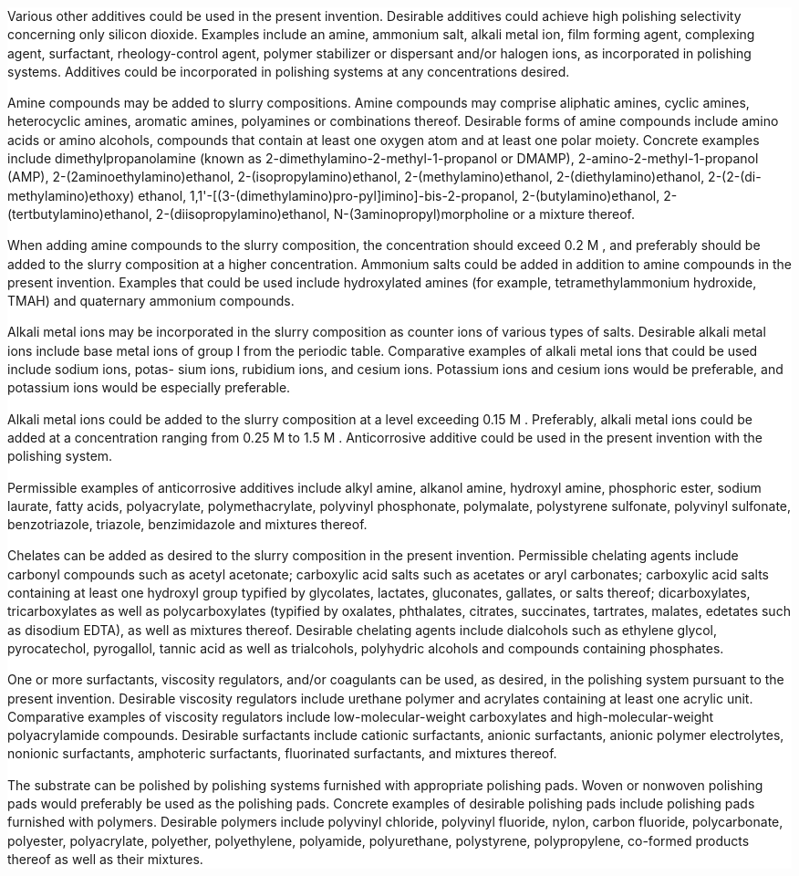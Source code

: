 Various other additives could be used in the present invention. Desirable additives could achieve high polishing selectivity concerning only silicon dioxide. Examples include an amine, ammonium salt, alkali metal ion, film forming agent, complexing agent, surfactant, rheology-control agent, polymer stabilizer or dispersant and/or halogen ions, as incorporated in polishing systems. Additives could be incorporated in polishing systems at any concentrations desired.

Amine compounds may be added to slurry compositions. Amine compounds may comprise aliphatic amines, cyclic amines, heterocyclic amines, aromatic amines, polyamines or combinations thereof. Desirable forms of amine compounds include amino acids or amino alcohols, compounds that contain at least one oxygen atom and at least one polar moiety. Concrete examples include dimethylpropanolamine (known as 2-dimethylamino-2-methyl-1-propanol or DMAMP), 2-amino-2-methyl-1-propanol (AMP), 2-(2aminoethylamino)ethanol, 2-(isopropylamino)ethanol, 2-(methylamino)ethanol, 2-(diethylamino)ethanol, 2-(2-(di-methylamino)ethoxy) ethanol, 1,1'-[(3-(dimethylamino)pro-pyl]imino]-bis-2-propanol, 2-(butylamino)ethanol, 2-(tertbutylamino)ethanol, 2-(diisopropylamino)ethanol, N-(3aminopropyl)morpholine or a mixture thereof.

When adding amine compounds to the slurry composition, the concentration should exceed 0.2 M , and preferably should be added to the slurry composition at a higher concentration. Ammonium salts could be added in addition to amine compounds in the present invention. Examples that could be used include hydroxylated amines (for example, tetramethylammonium hydroxide, TMAH) and quaternary ammonium compounds.

Alkali metal ions may be incorporated in the slurry composition as counter ions of various types of salts. Desirable alkali metal ions include base metal ions of group I from the periodic table. Comparative examples of alkali metal ions that could be used include sodium ions, potas-
sium ions, rubidium ions, and cesium ions. Potassium ions and cesium ions would be preferable, and potassium ions would be especially preferable.

Alkali metal ions could be added to the slurry composition at a level exceeding 0.15 M . Preferably, alkali metal ions could be added at a concentration ranging from 0.25 M to 1.5 M . Anticorrosive additive could be used in the present invention with the polishing system.

Permissible examples of anticorrosive additives include alkyl amine, alkanol amine, hydroxyl amine, phosphoric ester, sodium laurate, fatty acids, polyacrylate, polymethacrylate, polyvinyl phosphonate, polymalate, polystyrene sulfonate, polyvinyl sulfonate, benzotriazole, triazole, benzimidazole and mixtures thereof.

Chelates can be added as desired to the slurry composition in the present invention. Permissible chelating agents include carbonyl compounds such as acetyl acetonate; carboxylic acid salts such as acetates or aryl carbonates; carboxylic acid salts containing at least one hydroxyl group typified by glycolates, lactates, gluconates, gallates, or salts thereof; dicarboxylates, tricarboxylates as well as polycarboxylates (typified by oxalates, phthalates, citrates, succinates, tartrates, malates, edetates such as disodium EDTA), as well as mixtures thereof. Desirable chelating agents include dialcohols such as ethylene glycol, pyrocatechol, pyrogallol, tannic acid as well as trialcohols, polyhydric alcohols and compounds containing phosphates.

One or more surfactants, viscosity regulators, and/or coagulants can be used, as desired, in the polishing system pursuant to the present invention. Desirable viscosity regulators include urethane polymer and acrylates containing at least one acrylic unit. Comparative examples of viscosity regulators include low-molecular-weight carboxylates and high-molecular-weight polyacrylamide compounds. Desirable surfactants include cationic surfactants, anionic surfactants, anionic polymer electrolytes, nonionic surfactants, amphoteric surfactants, fluorinated surfactants, and mixtures thereof.

The substrate can be polished by polishing systems furnished with appropriate polishing pads. Woven or nonwoven polishing pads would preferably be used as the polishing pads. Concrete examples of desirable polishing pads include polishing pads furnished with polymers. Desirable polymers include polyvinyl chloride, polyvinyl fluoride, nylon, carbon fluoride, polycarbonate, polyester, polyacrylate, polyether, polyethylene, polyamide, polyurethane, polystyrene, polypropylene, co-formed products thereof as well as their mixtures.
